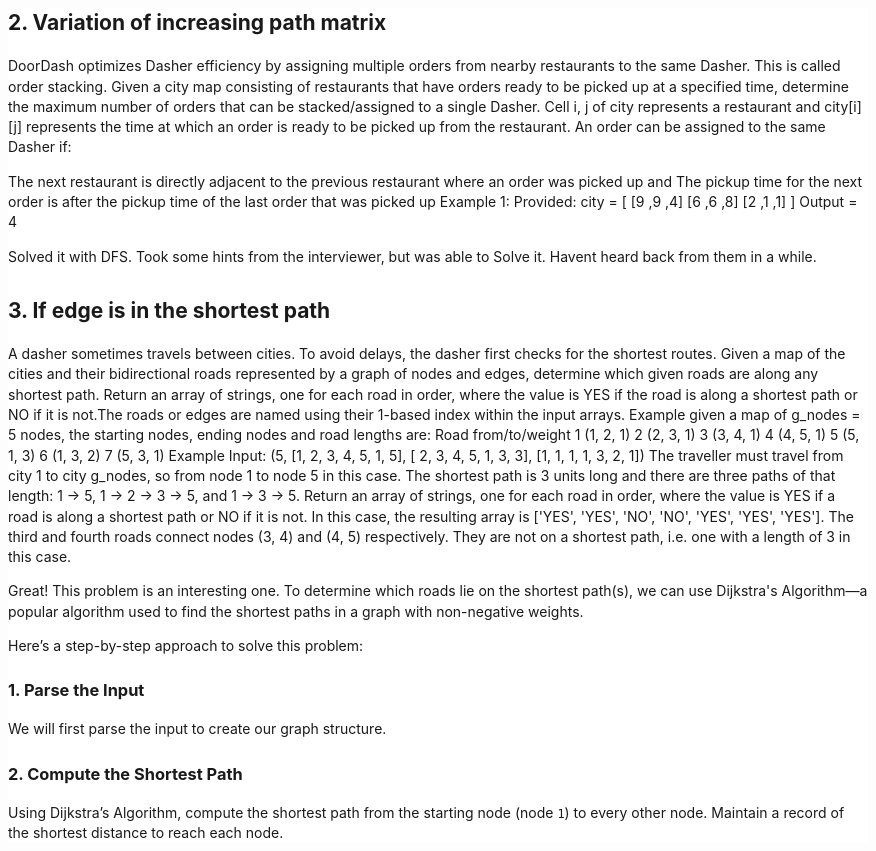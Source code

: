 ## 2. Variation of increasing path matrix
DoorDash optimizes Dasher efficiency by assigning multiple orders from nearby restaurants to the same Dasher. This is called order stacking. Given a city map consisting of restaurants that have orders ready to be picked up at a specified time, determine the maximum number of orders that can be stacked/assigned to a single Dasher. Cell i, j of city represents a restaurant and city[i][j] represents the time at which an order is ready to be picked up from the restaurant.
An order can be assigned to the same Dasher if:


The next restaurant is directly adjacent to the previous restaurant where an order was picked up and
The pickup time for the next order is after the pickup time of the last order that was picked up
Example 1:
Provided:
city = [
			[9 ,9 ,4]
			[6 ,6 ,8]
			[2 ,1 ,1]
		]
Output = 4


Solved it with DFS. Took some hints from the interviewer, but was able to Solve it. Havent heard back from them in a while.


## 3. If edge is in the shortest path
A dasher sometimes travels between cities. To avoid delays, the dasher first checks for the shortest routes. Given a map of the cities and their bidirectional roads represented by a graph of nodes and edges, determine which given roads are along any shortest path. Return an array of strings, one for each road in order, where the value is YES if the road is along a shortest path or NO if it is not.The roads or edges are named using their 1-based index within the input arrays. Example given a map of g_nodes = 5 nodes, the starting nodes, ending nodes and road lengths are: Road from/to/weight 1 (1, 2, 1) 2 (2, 3, 1) 3 (3, 4, 1) 4 (4, 5, 1) 5 (5, 1, 3) 6 (1, 3, 2) 7 (5, 3, 1) Example Input: (5, [1, 2, 3, 4, 5, 1, 5], [ 2, 3, 4, 5, 1, 3, 3], [1, 1, 1, 1, 3, 2, 1]) The traveller must travel from city 1 to city g_nodes, so from node 1 to node 5 in this case. The shortest path is 3 units long and there are three paths of that length: 1 → 5, 1 → 2 → 3 → 5, and 1 → 3 → 5. Return an array of strings, one for each road in order, where the value is YES if a road is along a shortest path or NO if it is not. In this case, the resulting array is ['YES', 'YES', 'NO', 'NO', 'YES', 'YES', 'YES']. The third and fourth roads connect nodes (3, 4) and (4, 5) respectively. They are not on a shortest path, i.e. one with a length of 3 in this case.

Great! This problem is an interesting one. To determine which roads lie on the shortest path(s), we can use Dijkstra's Algorithm—a popular algorithm used to find the shortest paths in a graph with non-negative weights.

Here’s a step-by-step approach to solve this problem:

### 1. Parse the Input
We will first parse the input to create our graph structure.

### 2. Compute the Shortest Path
Using Dijkstra’s Algorithm, compute the shortest path from the starting node (node `1`) to every other node. Maintain a record of the shortest distance to reach each node.
